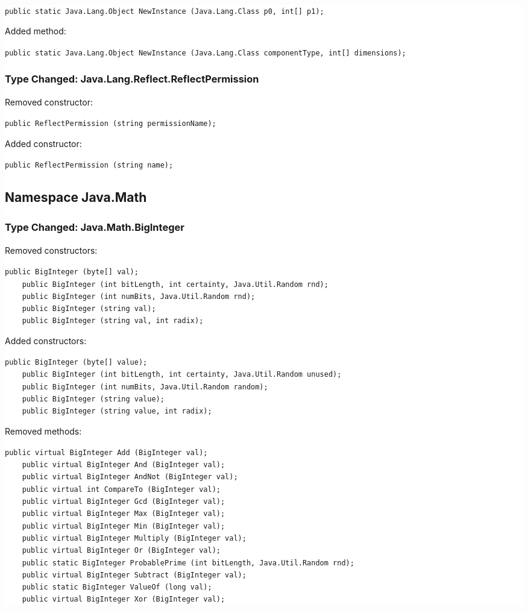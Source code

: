 ```
public static Java.Lang.Object NewInstance (Java.Lang.Class p0, int[] p1);
```

Added method:

```
public static Java.Lang.Object NewInstance (Java.Lang.Class componentType, int[] dimensions);
```

### Type Changed: Java.Lang.Reflect.ReflectPermission

Removed constructor:

```
public ReflectPermission (string permissionName);
```

Added constructor:

```
public ReflectPermission (string name);
```

## Namespace Java.Math

### Type Changed: Java.Math.BigInteger

Removed constructors:

```
public BigInteger (byte[] val);
	public BigInteger (int bitLength, int certainty, Java.Util.Random rnd);
	public BigInteger (int numBits, Java.Util.Random rnd);
	public BigInteger (string val);
	public BigInteger (string val, int radix);
```

Added constructors:

```
public BigInteger (byte[] value);
	public BigInteger (int bitLength, int certainty, Java.Util.Random unused);
	public BigInteger (int numBits, Java.Util.Random random);
	public BigInteger (string value);
	public BigInteger (string value, int radix);
```

Removed methods:

```
public virtual BigInteger Add (BigInteger val);
	public virtual BigInteger And (BigInteger val);
	public virtual BigInteger AndNot (BigInteger val);
	public virtual int CompareTo (BigInteger val);
	public virtual BigInteger Gcd (BigInteger val);
	public virtual BigInteger Max (BigInteger val);
	public virtual BigInteger Min (BigInteger val);
	public virtual BigInteger Multiply (BigInteger val);
	public virtual BigInteger Or (BigInteger val);
	public static BigInteger ProbablePrime (int bitLength, Java.Util.Random rnd);
	public virtual BigInteger Subtract (BigInteger val);
	public static BigInteger ValueOf (long val);
	public virtual BigInteger Xor (BigInteger val);
```
